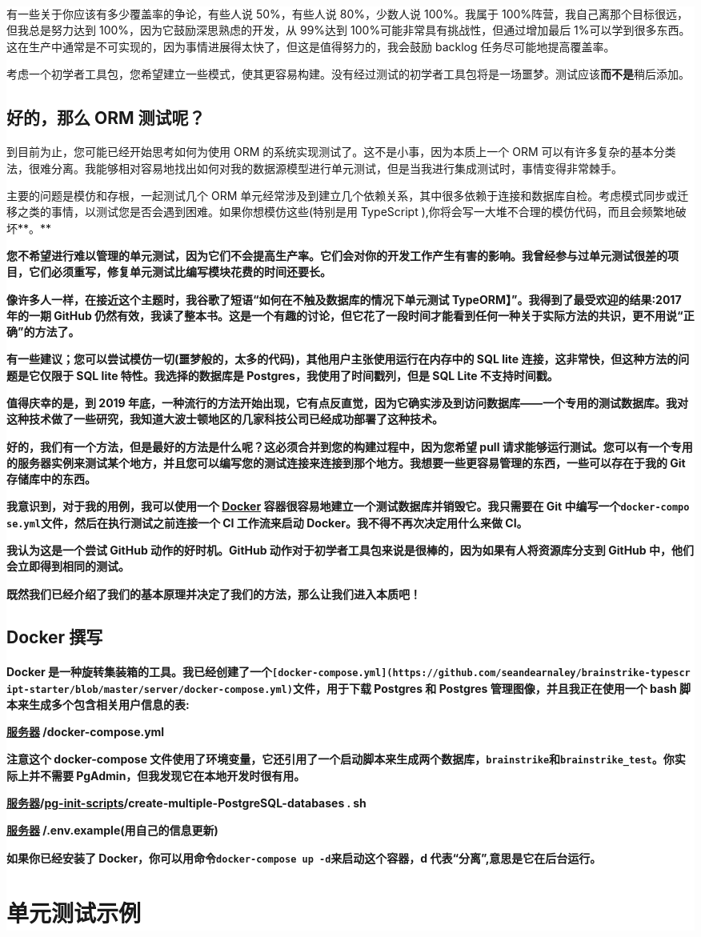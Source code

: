有一些关于你应该有多少覆盖率的争论，有些人说 50%，有些人说 80%，少数人说 100%。我属于 100%阵营，我自己离那个目标很远，但我总是努力达到 100%，因为它鼓励深思熟虑的开发，从 99%达到 100%可能非常具有挑战性，但通过增加最后 1%可以学到很多东西。这在生产中通常是不可实现的，因为事情进展得太快了，但这是值得努力的，我会鼓励 backlog 任务尽可能地提高覆盖率。

考虑一个初学者工具包，您希望建立一些模式，使其更容易构建。没有经过测试的初学者工具包将是一场噩梦。测试应该**而不是**稍后添加。

## 好的，那么 ORM 测试呢？

到目前为止，您可能已经开始思考如何为使用 ORM 的系统实现测试了。这不是小事，因为本质上一个 ORM 可以有许多复杂的基本分类法，很难分离。我能够相对容易地找出如何对我的数据源模型进行单元测试，但是当我进行集成测试时，事情变得非常棘手。

主要的问题是模仿和存根，一起测试几个 ORM 单元经常涉及到建立几个依赖关系，其中很多依赖于连接和数据库自检。考虑模式同步或迁移之类的事情，以测试您是否会遇到困难。如果你想模仿这些(特别是用 TypeScript ),你将会写一大堆不合理的模仿代码，而且会频繁地破坏**。**

**您不希望进行难以管理的单元测试，因为它们不会提高生产率。它们会对你的开发工作产生有害的影响。我曾经参与过单元测试很差的项目，它们必须重写，修复单元测试比编写模块花费的时间还要长。**

**像许多人一样，在接近这个主题时，我谷歌了短语“**如何在不触及数据库的情况下单元测试 TypeORM】”。我得到了最受欢迎的结果:2017 年的一期 GitHub 仍然有效，我读了整本书。这是一个有趣的讨论，但它花了一段时间才能看到任何一种关于实际方法的共识，更不用说“正确”的方法了。****

**有一些建议；您可以尝试模仿一切(噩梦般的，太多的代码)，其他用户主张使用运行在内存中的 SQL lite 连接，这非常快，但这种方法的问题是它仅限于 SQL lite 特性。我选择的数据库是 Postgres，我使用了时间戳列，但是 SQL Lite 不支持时间戳。**

**值得庆幸的是，到 2019 年底，一种流行的方法开始出现，它有点反直觉，因为它确实涉及到访问数据库——一个专用的测试数据库。我对这种技术做了一些研究，我知道大波士顿地区的几家科技公司已经成功部署了这种技术。**

**好的，我们有一个方法，但是最好的方法是什么呢？这必须合并到您的构建过程中，因为您希望 pull 请求能够运行测试。您可以有一个专用的服务器实例来测试某个地方，并且您可以编写您的测试连接来连接到那个地方。我想要一些更容易管理的东西，一些可以存在于我的 Git 存储库中的东西。**

**我意识到，对于我的用例，我可以使用一个 [Docker](https://www.docker.com/) 容器很容易地建立一个测试数据库并销毁它。我只需要在 Git 中编写一个`docker-compose.yml`文件，然后在执行测试之前连接一个 CI 工作流来启动 Docker。我不得不再次决定用什么来做 CI。**

**我认为这是一个尝试 GitHub 动作的好时机。GitHub 动作对于初学者工具包来说是很棒的，因为如果有人将资源库分支到 GitHub 中，他们会立即得到相同的测试。**

**既然我们已经介绍了我们的基本原理并决定了我们的方法，那么让我们进入本质吧！**

## **Docker 撰写**

**Docker 是一种旋转集装箱的工具。我已经创建了一个`[docker-compose.yml](https://github.com/seandearnaley/brainstrike-typescript-starter/blob/master/server/docker-compose.yml)`文件，用于下载 Postgres 和 Postgres 管理图像，并且我正在使用一个 bash 脚本来生成多个包含相关用户信息的表:**

**[服务器](https://github.com/seandearnaley/brainstrike-typescript-starter/tree/master/server) /docker-compose.yml**

**注意这个 docker-compose 文件使用了环境变量，它还引用了一个启动脚本来生成两个数据库，`brainstrike`和`brainstrike_test`。你实际上并不需要 PgAdmin，但我发现它在本地开发时很有用。**

**[服务器](https://github.com/seandearnaley/brainstrike-typescript-starter/tree/master/server)/[pg-init-scripts](https://github.com/seandearnaley/brainstrike-typescript-starter/tree/master/server/pg-init-scripts)/create-multiple-PostgreSQL-databases . sh**

**[服务器](https://github.com/seandearnaley/brainstrike-typescript-starter/tree/master/server) /.env.example(用自己的信息更新)**

**如果你已经安装了 Docker，你可以用命令`docker-compose up -d`来启动这个容器，d 代表“分离”,意思是它在后台运行。**

# ****单元测试示例****
